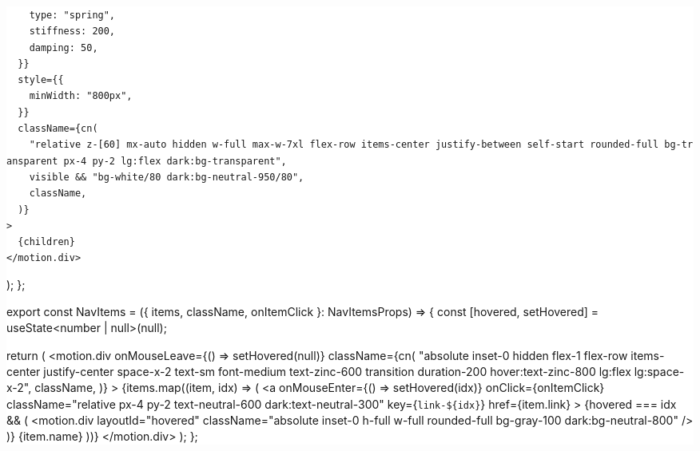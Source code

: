         type: "spring",
        stiffness: 200,
        damping: 50,
      }}
      style={{
        minWidth: "800px",
      }}
      className={cn(
        "relative z-[60] mx-auto hidden w-full max-w-7xl flex-row items-center justify-between self-start rounded-full bg-transparent px-4 py-2 lg:flex dark:bg-transparent",
        visible && "bg-white/80 dark:bg-neutral-950/80",
        className,
      )}
    >
      {children}
    </motion.div>
  );
};
 
export const NavItems = ({ items, className, onItemClick }: NavItemsProps) => {
  const [hovered, setHovered] = useState<number | null>(null);
 
  return (
    <motion.div
      onMouseLeave={() => setHovered(null)}
      className={cn(
        "absolute inset-0 hidden flex-1 flex-row items-center justify-center space-x-2 text-sm font-medium text-zinc-600 transition duration-200 hover:text-zinc-800 lg:flex lg:space-x-2",
        className,
      )}
    >
      {items.map((item, idx) => (
        <a
          onMouseEnter={() => setHovered(idx)}
          onClick={onItemClick}
          className="relative px-4 py-2 text-neutral-600 dark:text-neutral-300"
          key={`link-${idx}`}
          href={item.link}
        >
          {hovered === idx && (
            <motion.div
              layoutId="hovered"
              className="absolute inset-0 h-full w-full rounded-full bg-gray-100 dark:bg-neutral-800"
            />
          )}
          <span className="relative z-20">{item.name}</span>
        </a>
      ))}
    </motion.div>
  );
};
 